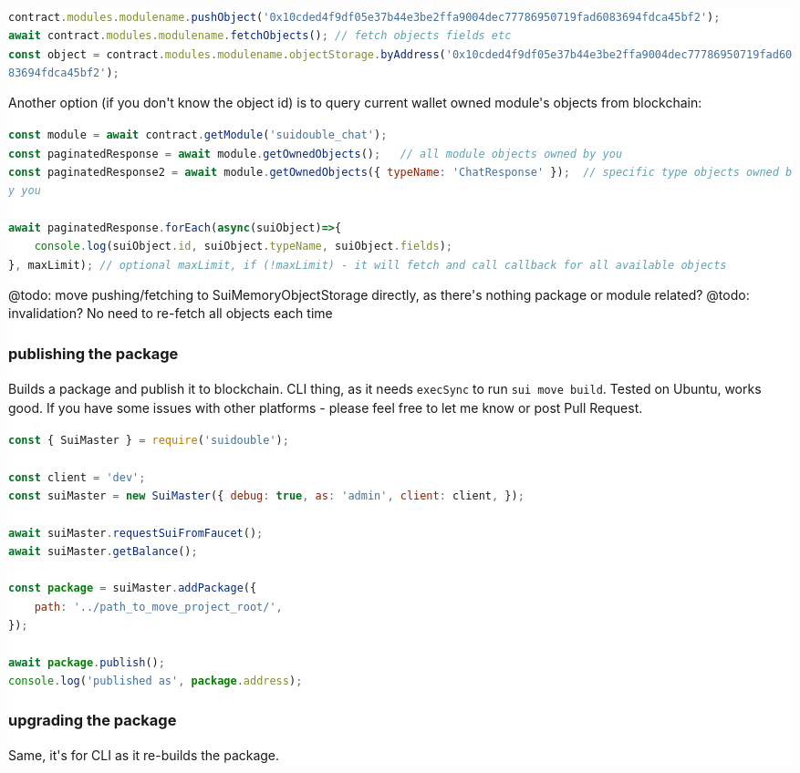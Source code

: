 ```javascript
contract.modules.modulename.pushObject('0x10cded4f9df05e37b44e3be2ffa9004dec77786950719fad6083694fdca45bf2');
await contract.modules.modulename.fetchObjects(); // fetch objects fields etc
const object = contract.modules.modulename.objectStorage.byAddress('0x10cded4f9df05e37b44e3be2ffa9004dec77786950719fad6083694fdca45bf2');
```

Another option (if you don't know the object id) is to query current wallet owned module's objects from blockchain:

```javascript
const module = await contract.getModule('suidouble_chat');
const paginatedResponse = await module.getOwnedObjects();   // all module objects owned by you
const paginatedResponse2 = await module.getOwnedObjects({ typeName: 'ChatResponse' });  // specific type objects owned by you

await paginatedResponse.forEach(async(suiObject)=>{
    console.log(suiObject.id, suiObject.typeName, suiObject.fields);
}, maxLimit); // optional maxLimit, if (!maxLimit) - it will fetch and call callback for all available objects
```

@todo: move pushing/fetching to SuiMemoryObjectStorage directly, as there's nothing package or module related?
@todo: invalidation? No need to re-fetch all objects each time


### publishing the package

Builds a package and publish it to blockchain. CLI thing, as it needs `execSync` to run `sui move build`. Tested on Ubuntu, works good. If you have some issues with other platforms - please feel free to let me know or post Pull Request.

```javascript
const { SuiMaster } = require('suidouble');

const client = 'dev';
const suiMaster = new SuiMaster({ debug: true, as: 'admin', client: client, });

await suiMaster.requestSuiFromFaucet();
await suiMaster.getBalance();

const package = suiMaster.addPackage({
    path: '../path_to_move_project_root/',
});

await package.publish();
console.log('published as', package.address);
```

### upgrading the package

Same, it's for CLI as it re-builds the package.
